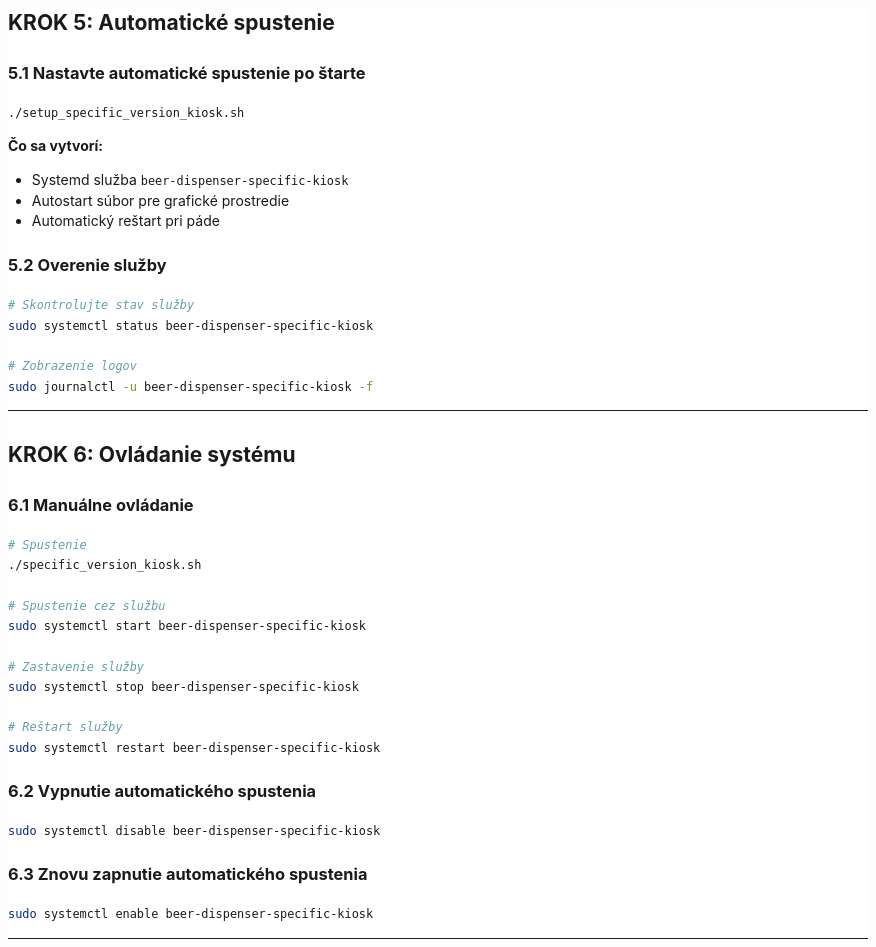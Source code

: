 
## KROK 5: Automatické spustenie

### 5.1 Nastavte automatické spustenie po štarte
```bash
./setup_specific_version_kiosk.sh
```

**Čo sa vytvorí:**
- Systemd služba `beer-dispenser-specific-kiosk`
- Autostart súbor pre grafické prostredie
- Automatický reštart pri páde

### 5.2 Overenie služby
```bash
# Skontrolujte stav služby
sudo systemctl status beer-dispenser-specific-kiosk

# Zobrazenie logov
sudo journalctl -u beer-dispenser-specific-kiosk -f
```

---

## KROK 6: Ovládanie systému

### 6.1 Manuálne ovládanie
```bash
# Spustenie
./specific_version_kiosk.sh

# Spustenie cez službu
sudo systemctl start beer-dispenser-specific-kiosk

# Zastavenie služby
sudo systemctl stop beer-dispenser-specific-kiosk

# Reštart služby
sudo systemctl restart beer-dispenser-specific-kiosk
```

### 6.2 Vypnutie automatického spustenia
```bash
sudo systemctl disable beer-dispenser-specific-kiosk
```

### 6.3 Znovu zapnutie automatického spustenia
```bash
sudo systemctl enable beer-dispenser-specific-kiosk
```

---
